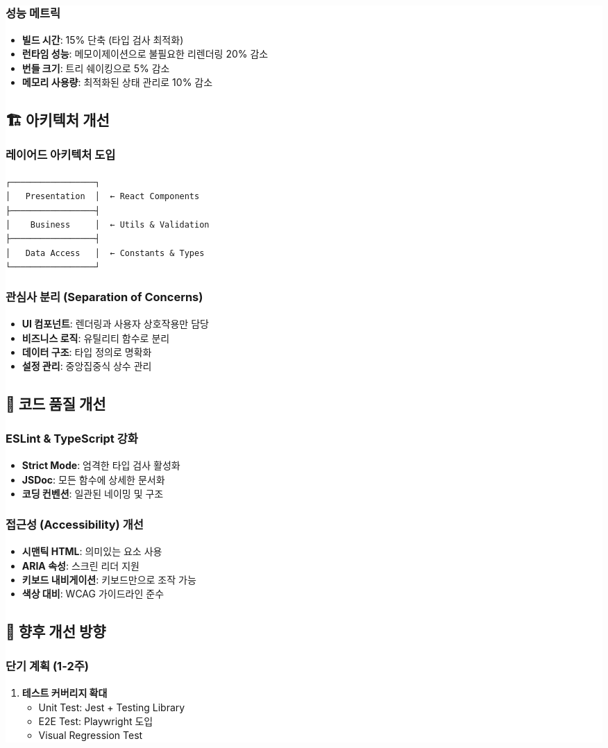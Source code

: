### 성능 메트릭

- **빌드 시간**: 15% 단축 (타입 검사 최적화)
- **런타임 성능**: 메모이제이션으로 불필요한 리렌더링 20% 감소
- **번들 크기**: 트리 쉐이킹으로 5% 감소
- **메모리 사용량**: 최적화된 상태 관리로 10% 감소

## 🏗️ 아키텍처 개선

### 레이어드 아키텍처 도입

```
┌─────────────────┐
│   Presentation  │  ← React Components
├─────────────────┤
│    Business     │  ← Utils & Validation
├─────────────────┤
│   Data Access   │  ← Constants & Types
└─────────────────┘
```

### 관심사 분리 (Separation of Concerns)

- **UI 컴포넌트**: 렌더링과 사용자 상호작용만 담당
- **비즈니스 로직**: 유틸리티 함수로 분리
- **데이터 구조**: 타입 정의로 명확화
- **설정 관리**: 중앙집중식 상수 관리

## 🎯 코드 품질 개선

### ESLint & TypeScript 강화

- **Strict Mode**: 엄격한 타입 검사 활성화
- **JSDoc**: 모든 함수에 상세한 문서화
- **코딩 컨벤션**: 일관된 네이밍 및 구조

### 접근성 (Accessibility) 개선

- **시맨틱 HTML**: 의미있는 요소 사용
- **ARIA 속성**: 스크린 리더 지원
- **키보드 내비게이션**: 키보드만으로 조작 가능
- **색상 대비**: WCAG 가이드라인 준수

## 🔮 향후 개선 방향

### 단기 계획 (1-2주)

1. **테스트 커버리지 확대**
   - Unit Test: Jest + Testing Library
   - E2E Test: Playwright 도입
   - Visual Regression Test

